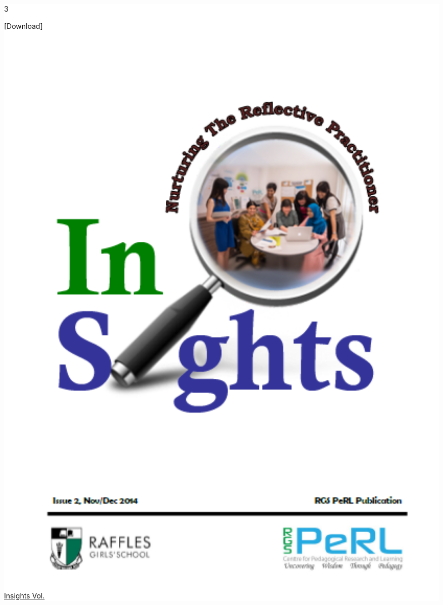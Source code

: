 3</div><div class="isomer-card-link">[Download]</div></div></a><a rel="noopener noreferrer nofollow" href="https://drive.google.com/file/d/1MlYydtPmeK6H3nfx2_-KN_B6nLT1oWo-/view?usp=share_link" class="isomer-card"><div class="isomer-card-image"><div class="isomer-image-wrapper"><img style="width: 100%" height="auto" width="100%" alt="Insights Vol. 2 cover" src="/images/Insights/image insights 2014.png"></div></div><div class="isomer-card-body"><div class="isomer-card-title">Insights Vol.